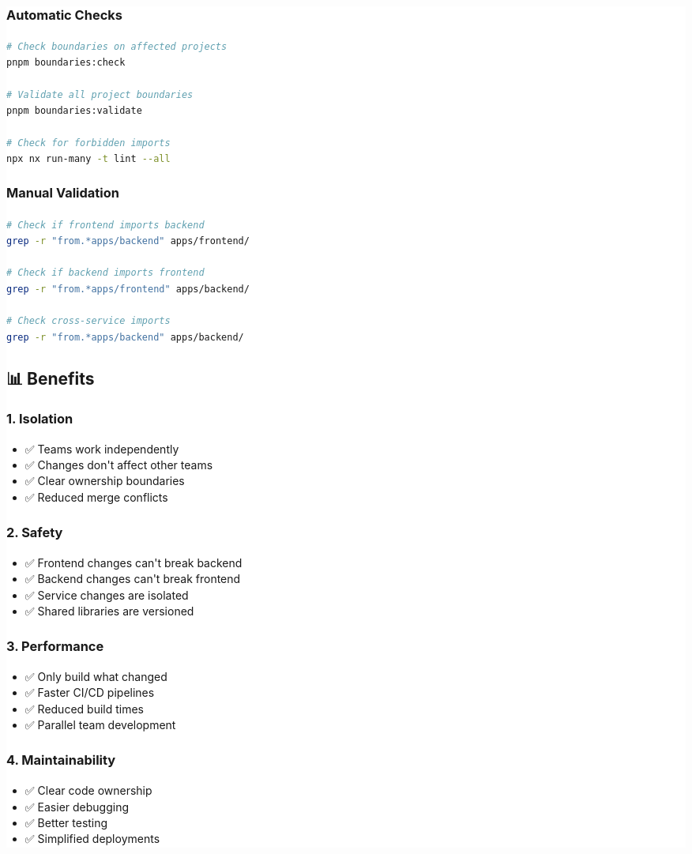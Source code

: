 ### **Automatic Checks**
```bash
# Check boundaries on affected projects
pnpm boundaries:check

# Validate all project boundaries
pnpm boundaries:validate

# Check for forbidden imports
npx nx run-many -t lint --all
```

### **Manual Validation**
```bash
# Check if frontend imports backend
grep -r "from.*apps/backend" apps/frontend/

# Check if backend imports frontend
grep -r "from.*apps/frontend" apps/backend/

# Check cross-service imports
grep -r "from.*apps/backend" apps/backend/
```

## 📊 **Benefits**

### **1. Isolation**
- ✅ Teams work independently
- ✅ Changes don't affect other teams
- ✅ Clear ownership boundaries
- ✅ Reduced merge conflicts

### **2. Safety**
- ✅ Frontend changes can't break backend
- ✅ Backend changes can't break frontend
- ✅ Service changes are isolated
- ✅ Shared libraries are versioned

### **3. Performance**
- ✅ Only build what changed
- ✅ Faster CI/CD pipelines
- ✅ Reduced build times
- ✅ Parallel team development

### **4. Maintainability**
- ✅ Clear code ownership
- ✅ Easier debugging
- ✅ Better testing
- ✅ Simplified deployments

